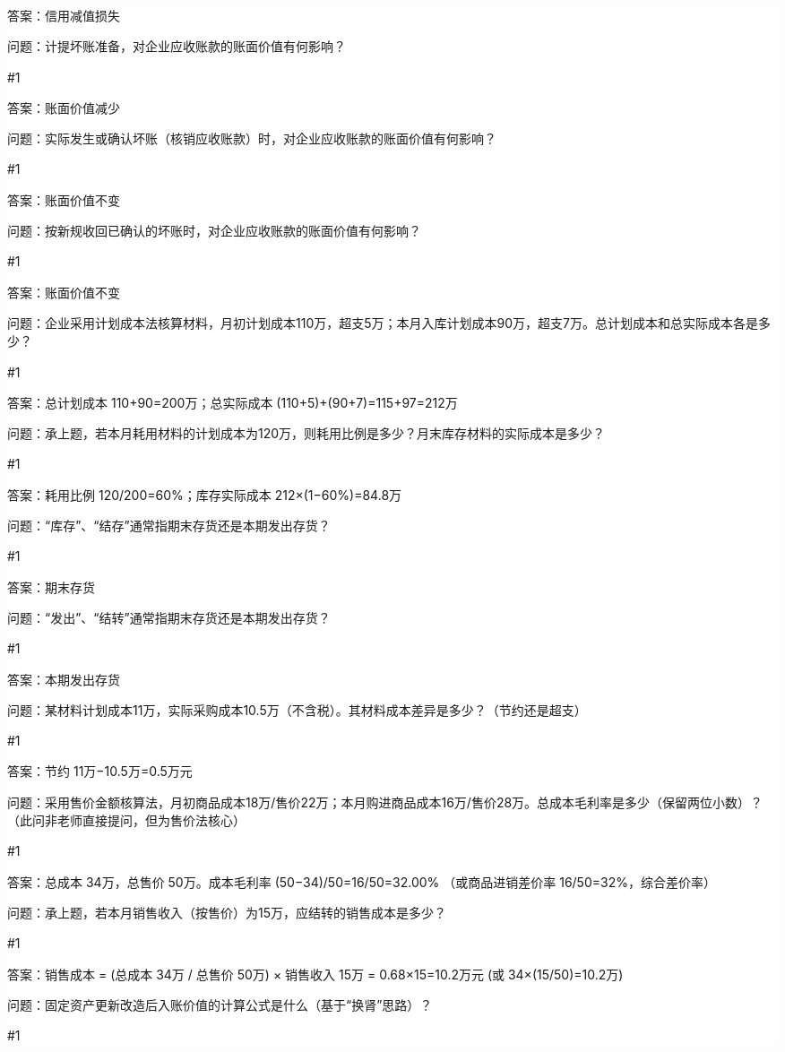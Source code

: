 答案：信用减值损失

问题：计提坏账准备，对企业应收账款的账面价值有何影响？

#1

答案：账面价值减少

问题：实际发生或确认坏账（核销应收账款）时，对企业应收账款的账面价值有何影响？

#1

答案：账面价值不变

问题：按新规收回已确认的坏账时，对企业应收账款的账面价值有何影响？

#1

答案：账面价值不变

问题：企业采用计划成本法核算材料，月初计划成本110万，超支5万；本月入库计划成本90万，超支7万。总计划成本和总实际成本各是多少？

#1

答案：总计划成本 110+90=200万；总实际成本 (110+5)+(90+7)=115+97=212万

问题：承上题，若本月耗用材料的计划成本为120万，则耗用比例是多少？月末库存材料的实际成本是多少？

#1

答案：耗用比例 120/200=60%；库存实际成本 212×(1−60%)=84.8万

问题：“库存”、“结存”通常指期末存货还是本期发出存货？

#1

答案：期末存货

问题：“发出”、“结转”通常指期末存货还是本期发出存货？

#1

答案：本期发出存货

问题：某材料计划成本11万，实际采购成本10.5万（不含税）。其材料成本差异是多少？（节约还是超支）

#1

答案：节约 11万−10.5万=0.5万元

问题：采用售价金额核算法，月初商品成本18万/售价22万；本月购进商品成本16万/售价28万。总成本毛利率是多少（保留两位小数）？（此问非老师直接提问，但为售价法核心）

#1

答案：总成本 34万，总售价 50万。成本毛利率 (50−34)/50=16/50=32.00% （或商品进销差价率 16/50=32%，综合差价率）

问题：承上题，若本月销售收入（按售价）为15万，应结转的销售成本是多少？

#1

答案：销售成本 = (总成本 34万 / 总售价 50万) × 销售收入 15万 = 0.68×15=10.2万元 (或 34×(15/50)=10.2万)

问题：固定资产更新改造后入账价值的计算公式是什么（基于“换肾”思路）？

#1
